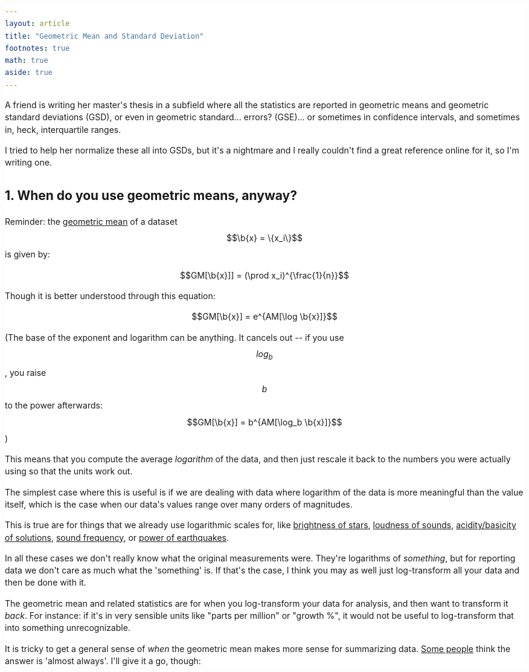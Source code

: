 ```yaml
---
layout: article
title: "Geometric Mean and Standard Deviation"
footnotes: true
math: true
aside: true
---
```


A friend is writing her master's thesis in a subfield where all the statistics are reported in geometric means and geometric standard deviations (GSD), or even in geometric standard... errors? (GSE)... or sometimes in confidence intervals, and sometimes in, heck, interquartile ranges.

I tried to help her normalize these all into GSDs, but it's a nightmare and I really couldn't find a great reference online for it, so I'm writing one.


## 1. When do you use geometric means, anyway?

Reminder: the [geometric mean](https://en.wikipedia.org/wiki/Geometric_mean) of a dataset $$\b{x} = \{x_i\}$$ is given by:

$$GM[\b{x}]] = (\prod x_i)^{\frac{1}{n}}$$ 

Though it is better understood through this equation:

$$GM[\b{x}] = e^{AM[\log \b{x}]}$$

(The base of the exponent and logarithm can be anything. It cancels out -- if you use $$log_b$$, you raise $$b$$ to the power afterwards: $$GM[\b{x}] = b^{AM[\log_b \b{x}]}$$)

This means that you compute the average _logarithm_ of the data, and then just rescale it back to the numbers you were actually using so that the units work out.

The simplest case where this is useful is if we are dealing with data where logarithm of the data is more meaningful than the value itself, which is the case when our data's values range over many orders of magnitudes. 

This is true are for things that we already use logarithmic scales for, like [brightness of stars](https://en.wikipedia.org/wiki/Apparent_magnitude), [loudness of sounds](https://en.wikipedia.org/wiki/Decibel), [acidity/basicity of solutions](https://en.wikipedia.org/wiki/PH), [sound frequency](https://en.wikipedia.org/wiki/Octave), or [power of earthquakes](https://en.wikipedia.org/wiki/Richter_magnitude_scale). 

In all these cases we don't really know what the original measurements were. They're logarithms of _something_, but for reporting data we don't care as much what the 'something' is. If that's the case, I think you may as well just log-transform all your data and then be done with it.

The geometric mean and related statistics are for when you log-transform your data for analysis, and then want to transform it _back_. For instance: if it's in very sensible units like "parts per million" or "growth %", it would not be useful to log-transform that into something unrecognizable.

It is tricky to get a general sense of _when_ the geometric mean makes more sense for summarizing data. [Some people](https://medium.com/@JLMC/understanding-three-simple-statistics-for-data-visualizations-2619dbb3677a) think the answer is 'almost always'. I'll give it a go, though:
